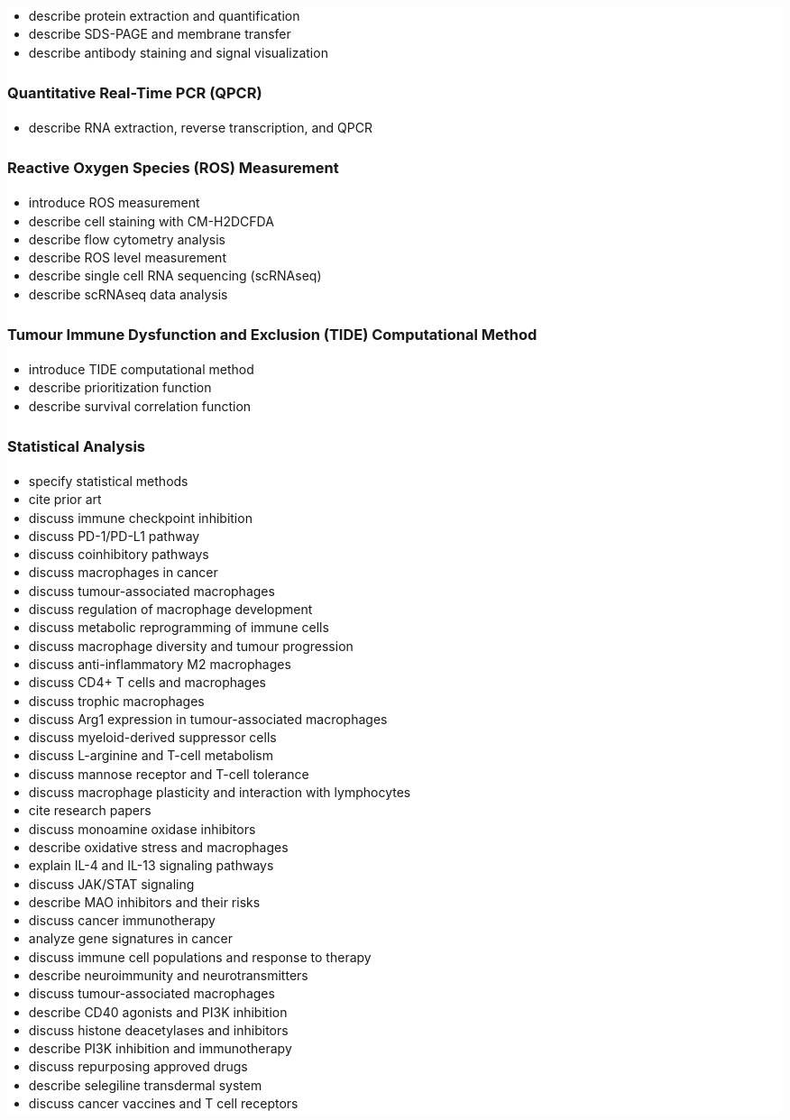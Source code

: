 - describe protein extraction and quantification
- describe SDS-PAGE and membrane transfer
- describe antibody staining and signal visualization

### Quantitative Real-Time PCR (QPCR)

- describe RNA extraction, reverse transcription, and QPCR

### Reactive Oxygen Species (ROS) Measurement

- introduce ROS measurement
- describe cell staining with CM-H2DCFDA
- describe flow cytometry analysis
- describe ROS level measurement
- describe single cell RNA sequencing (scRNAseq)
- describe scRNAseq data analysis

### Tumour Immune Dysfunction and Exclusion (TIDE) Computational Method

- introduce TIDE computational method
- describe prioritization function
- describe survival correlation function

### Statistical Analysis

- specify statistical methods
- cite prior art
- discuss immune checkpoint inhibition
- discuss PD-1/PD-L1 pathway
- discuss coinhibitory pathways
- discuss macrophages in cancer
- discuss tumour-associated macrophages
- discuss regulation of macrophage development
- discuss metabolic reprogramming of immune cells
- discuss macrophage diversity and tumour progression
- discuss anti-inflammatory M2 macrophages
- discuss CD4+ T cells and macrophages
- discuss trophic macrophages
- discuss Arg1 expression in tumour-associated macrophages
- discuss myeloid-derived suppressor cells
- discuss L-arginine and T-cell metabolism
- discuss mannose receptor and T-cell tolerance
- discuss macrophage plasticity and interaction with lymphocytes
- cite research papers
- discuss monoamine oxidase inhibitors
- describe oxidative stress and macrophages
- explain IL-4 and IL-13 signaling pathways
- discuss JAK/STAT signaling
- describe MAO inhibitors and their risks
- discuss cancer immunotherapy
- analyze gene signatures in cancer
- discuss immune cell populations and response to therapy
- describe neuroimmunity and neurotransmitters
- discuss tumour-associated macrophages
- describe CD40 agonists and PI3K inhibition
- discuss histone deacetylases and inhibitors
- describe PI3K inhibition and immunotherapy
- discuss repurposing approved drugs
- describe selegiline transdermal system
- discuss cancer vaccines and T cell receptors

